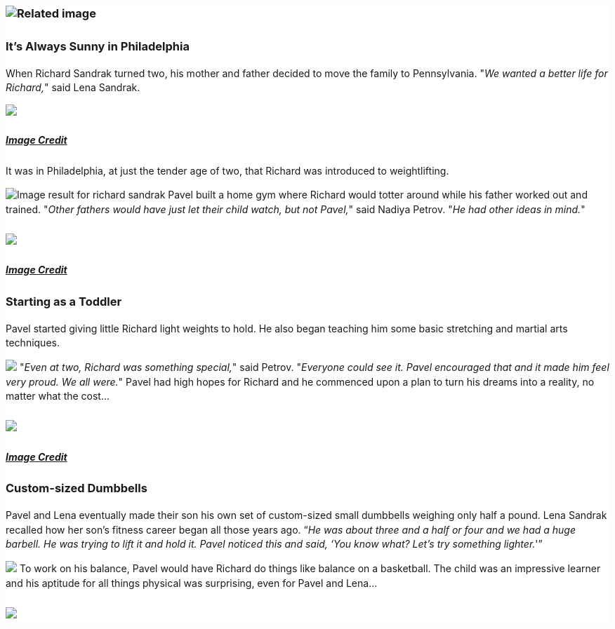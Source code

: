### ![Related image](http://newsattorneys.staging.wpengine.com/wp-content/uploads/2018/07/hercules41.jpg)

### It’s Always Sunny in Philadelphia

When Richard Sandrak turned two, his mother and father decided to move the family to Pennsylvania. "_We wanted a better life for Richard,_" said Lena Sandrak.

![](http://newsattorneys.staging.wpengine.com/wp-content/uploads/2018/07/3-8.jpg)

##### [_Image Credit_](https://goo.gl/images/FYtmFz)

It was in Philadelphia, at just the tender age of two, that Richard was introduced to weightlifting.

![Image result for richard sandrak](http://newsattorneys.staging.wpengine.com/wp-content/uploads/2018/07/proud-of-his-past.jpg) Pavel built a home gym where Richard would totter around while his father worked out and trained. "_Other fathers would have just let their child watch, but not Pavel,_" said Nadiya Petrov. "_He had other ideas in mind._"

### ![](http://newsattorneys.staging.wpengine.com/wp-content/uploads/2018/07/9-5.jpg)

##### [_Image Credit_](http://www.icepop.com/strongest-eight-year-old-bodybuilder/)

### Starting as a Toddler

Pavel started giving little Richard light weights to hold. He also began teaching him some basic stretching and martial arts techniques.

[![](http://newsattorneys.staging.wpengine.com/wp-content/uploads/2018/07/fghjjhkhgjkgjhdfgsdf.jpg)](http://newsattorneys.staging.wpengine.com/wp-content/uploads/2018/07/fghjjhkhgjkgjhdfgsdf.jpg) "_Even at two, Richard was something special,_" said Petrov. "_Everyone could see it. Pavel encouraged that and it made him feel very proud. We all were._" Pavel had high hopes for Richard and he commenced upon a plan to turn his dreams into a reality, no matter what the cost...

### ![](http://newsattorneys.staging.wpengine.com/wp-content/uploads/2018/07/6-7.jpg)

##### [_Image Credit_](https://goo.gl/images/bZnpQ5)

### Custom-sized Dumbbells

Pavel and Lena eventually made their son his own set of custom-sized small dumbbells weighing only half a pound. Lena Sandrak recalled how her son’s fitness career began all those years ago. “_He was about three and a half or four and we had a huge barbell. He was trying to lift it and hold it. Pavel noticed this and said, ‘You know what? Let’s try something lighter._'”

[![](http://newsattorneys.staging.wpengine.com/wp-content/uploads/2018/07/fghfdghjdgfhj.jpg)](http://newsattorneys.staging.wpengine.com/wp-content/uploads/2018/07/fghfdghjdgfhj.jpg) To work on his balance, Pavel would have Richard do things like balance on a basketball. The child was an impressive learner and his aptitude for all things physical was surprising, even for Pavel and Lena...

### ![](http://newsattorneys.staging.wpengine.com/wp-content/uploads/2018/07/8-4.jpg)
